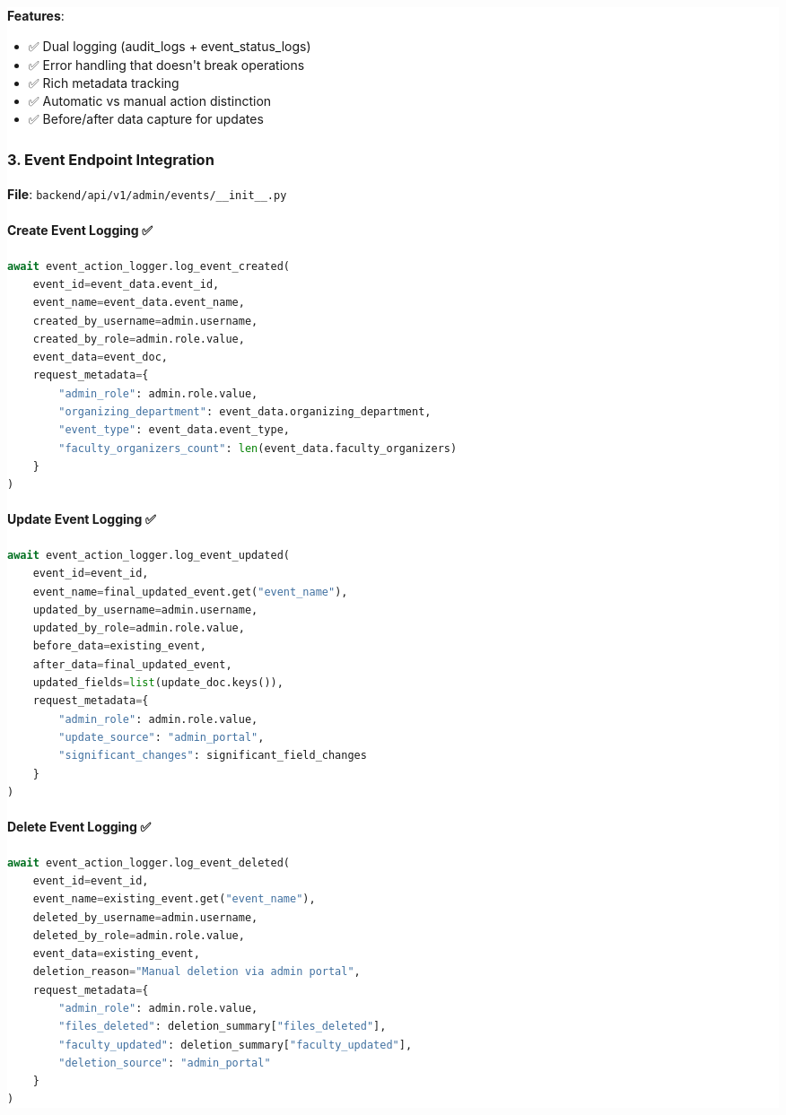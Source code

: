 **Features**:
- ✅ Dual logging (audit_logs + event_status_logs)
- ✅ Error handling that doesn't break operations
- ✅ Rich metadata tracking
- ✅ Automatic vs manual action distinction
- ✅ Before/after data capture for updates

### 3. Event Endpoint Integration

**File**: `backend/api/v1/admin/events/__init__.py`

#### Create Event Logging ✅
```python
await event_action_logger.log_event_created(
    event_id=event_data.event_id,
    event_name=event_data.event_name,
    created_by_username=admin.username,
    created_by_role=admin.role.value,
    event_data=event_doc,
    request_metadata={
        "admin_role": admin.role.value,
        "organizing_department": event_data.organizing_department,
        "event_type": event_data.event_type,
        "faculty_organizers_count": len(event_data.faculty_organizers)
    }
)
```

#### Update Event Logging ✅
```python
await event_action_logger.log_event_updated(
    event_id=event_id,
    event_name=final_updated_event.get("event_name"),
    updated_by_username=admin.username,
    updated_by_role=admin.role.value,
    before_data=existing_event,
    after_data=final_updated_event,
    updated_fields=list(update_doc.keys()),
    request_metadata={
        "admin_role": admin.role.value,
        "update_source": "admin_portal",
        "significant_changes": significant_field_changes
    }
)
```

#### Delete Event Logging ✅
```python
await event_action_logger.log_event_deleted(
    event_id=event_id,
    event_name=existing_event.get("event_name"),
    deleted_by_username=admin.username,
    deleted_by_role=admin.role.value,
    event_data=existing_event,
    deletion_reason="Manual deletion via admin portal",
    request_metadata={
        "admin_role": admin.role.value,
        "files_deleted": deletion_summary["files_deleted"],
        "faculty_updated": deletion_summary["faculty_updated"],
        "deletion_source": "admin_portal"
    }
)
```
